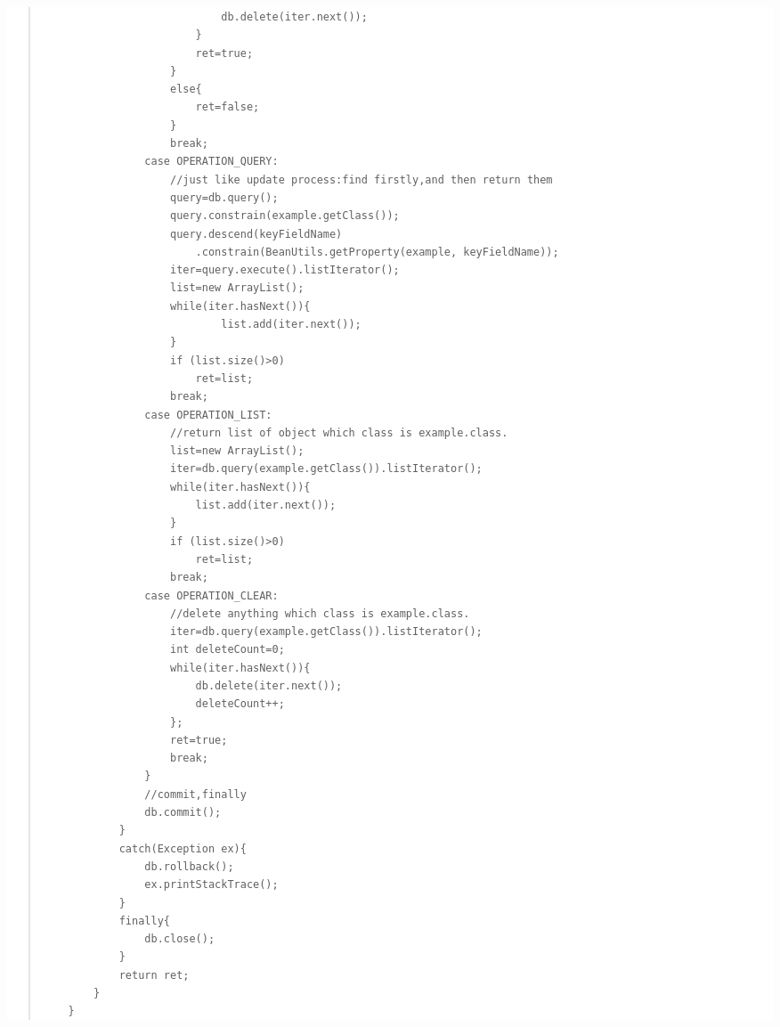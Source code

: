>                                 db.delete(iter.next());
>                             }
>                             ret=true;
>                         }
>                         else{
>                             ret=false;
>                         }
>                         break;
>                     case OPERATION_QUERY:
>                         //just like update process:find firstly,and then return them
>                         query=db.query();
>                         query.constrain(example.getClass());
>                         query.descend(keyFieldName)
>                             .constrain(BeanUtils.getProperty(example, keyFieldName));
>                         iter=query.execute().listIterator();
>                         list=new ArrayList();
>                         while(iter.hasNext()){
>                                 list.add(iter.next());
>                         }
>                         if (list.size()>0)
>                             ret=list;
>                         break;
>                     case OPERATION_LIST:
>                         //return list of object which class is example.class.
>                         list=new ArrayList();
>                         iter=db.query(example.getClass()).listIterator();
>                         while(iter.hasNext()){
>                             list.add(iter.next());
>                         }
>                         if (list.size()>0)
>                             ret=list;
>                         break;
>                     case OPERATION_CLEAR:
>                         //delete anything which class is example.class.
>                         iter=db.query(example.getClass()).listIterator();
>                         int deleteCount=0;
>                         while(iter.hasNext()){
>                             db.delete(iter.next());
>                             deleteCount++;
>                         };
>                         ret=true;
>                         break;
>                     }
>                     //commit,finally
>                     db.commit();
>                 }
>                 catch(Exception ex){
>                     db.rollback();
>                     ex.printStackTrace();
>                 }
>                 finally{
>                     db.close();
>                 }
>                 return ret;
>             }
>         }
